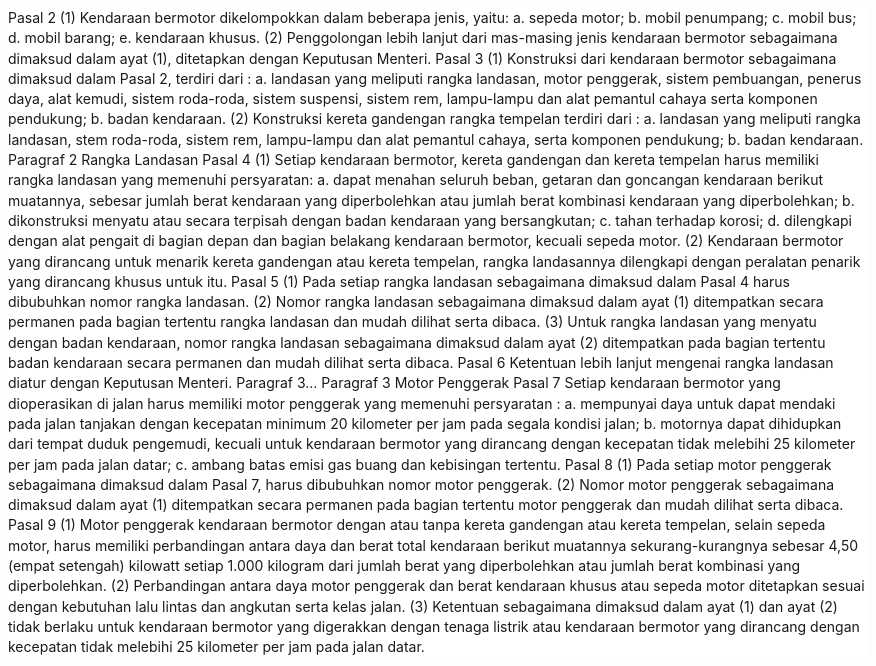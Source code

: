 Pasal 2
(1) Kendaraan bermotor dikelompokkan dalam beberapa jenis, yaitu:
a. sepeda motor;
b. mobil penumpang;
c. mobil bus;
d. mobil barang;
e. kendaraan khusus.
(2) Penggolongan lebih lanjut dari mas-masing jenis kendaraan bermotor sebagaimana dimaksud dalam ayat (1), ditetapkan dengan Keputusan Menteri.
Pasal 3
(1) Konstruksi dari kendaraan bermotor sebagaimana dimaksud dalam Pasal 2, terdiri dari :
a. landasan yang meliputi rangka landasan, motor penggerak, sistem pembuangan, penerus daya, alat kemudi, sistem roda-roda, sistem suspensi, sistem rem, lampu-lampu dan alat pemantul cahaya serta komponen pendukung;
b. badan kendaraan.
(2) Konstruksi kereta gandengan rangka tempelan terdiri dari :
a. landasan yang meliputi rangka landasan, stem roda-roda, sistem rem, lampu-lampu dan alat pemantul cahaya, serta komponen pendukung;
b. badan kendaraan. Paragraf 2 Rangka Landasan
Pasal 4
(1) Setiap kendaraan bermotor, kereta gandengan dan kereta tempelan harus memiliki rangka landasan yang memenuhi persyaratan:
a. dapat menahan seluruh beban, getaran dan goncangan kendaraan berikut muatannya, sebesar jumlah berat kendaraan yang diperbolehkan atau jumlah berat kombinasi kendaraan yang diperbolehkan;
b. dikonstruksi menyatu atau secara terpisah dengan badan kendaraan yang bersangkutan;
c. tahan terhadap korosi;
d. dilengkapi dengan alat pengait di bagian depan dan bagian belakang kendaraan bermotor, kecuali sepeda motor.
(2) Kendaraan bermotor yang dirancang untuk menarik kereta gandengan atau kereta tempelan, rangka landasannya dilengkapi dengan peralatan penarik yang dirancang khusus untuk itu.
Pasal 5
(1) Pada setiap rangka landasan sebagaimana dimaksud dalam Pasal 4 harus dibubuhkan nomor rangka landasan.
(2) Nomor rangka landasan sebagaimana dimaksud dalam ayat (1) ditempatkan secara permanen pada bagian tertentu rangka landasan dan mudah dilihat serta dibaca.
(3) Untuk rangka landasan yang menyatu dengan badan kendaraan, nomor rangka landasan sebagaimana dimaksud dalam ayat (2) ditempatkan pada bagian tertentu badan kendaraan secara permanen dan mudah dilihat serta dibaca.
Pasal 6
Ketentuan lebih lanjut mengenai rangka landasan diatur dengan Keputusan Menteri. Paragraf 3… Paragraf 3 Motor Penggerak
Pasal 7
Setiap kendaraan bermotor yang dioperasikan di jalan harus memiliki motor penggerak yang memenuhi persyaratan :
a. mempunyai daya untuk dapat mendaki pada jalan tanjakan dengan kecepatan minimum 20 kilometer per jam pada segala kondisi jalan;
b. motornya dapat dihidupkan dari tempat duduk pengemudi, kecuali untuk kendaraan bermotor yang dirancang dengan kecepatan tidak melebihi 25 kilometer per jam pada jalan datar;
c. ambang batas emisi gas buang dan kebisingan tertentu.
Pasal 8
(1) Pada setiap motor penggerak sebagaimana dimaksud dalam Pasal 7, harus dibubuhkan nomor motor penggerak.
(2) Nomor motor penggerak sebagaimana dimaksud dalam ayat (1) ditempatkan secara permanen pada bagian tertentu motor penggerak dan mudah dilihat serta dibaca.
Pasal 9
(1) Motor penggerak kendaraan bermotor dengan atau tanpa kereta gandengan atau kereta tempelan, selain sepeda motor, harus memiliki perbandingan antara daya dan berat total kendaraan berikut muatannya sekurang-kurangnya sebesar 4,50 (empat setengah) kilowatt setiap 1.000 kilogram dari jumlah berat yang diperbolehkan atau jumlah berat kombinasi yang diperbolehkan.
(2) Perbandingan antara daya motor penggerak dan berat kendaraan khusus atau sepeda motor ditetapkan sesuai dengan kebutuhan lalu lintas dan angkutan serta kelas jalan.
(3) Ketentuan sebagaimana dimaksud dalam ayat (1) dan ayat (2) tidak berlaku untuk kendaraan bermotor yang digerakkan dengan tenaga listrik atau kendaraan bermotor yang dirancang dengan kecepatan tidak melebihi 25 kilometer per jam pada jalan datar.